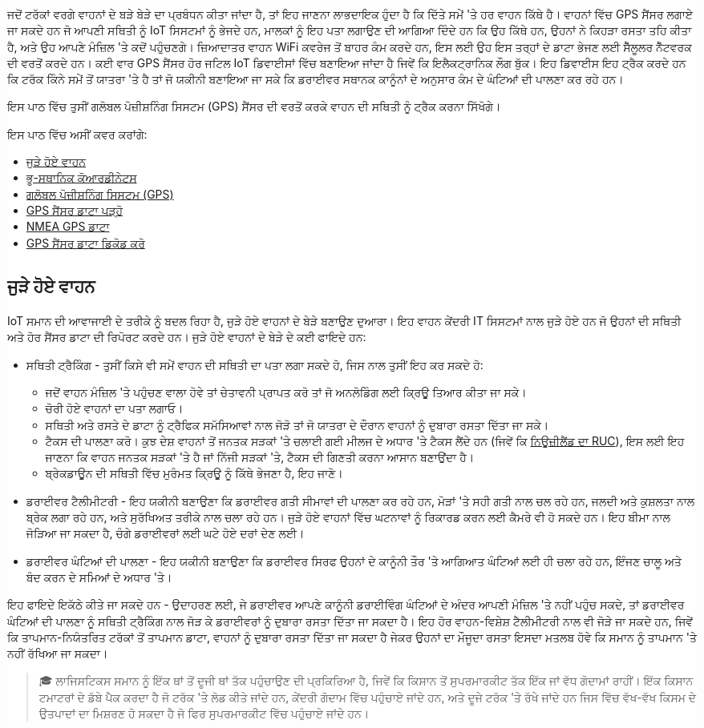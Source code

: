 ਜਦੋਂ ਟਰੱਕਾਂ ਵਰਗੇ ਵਾਹਨਾਂ ਦੇ ਬੜੇ ਬੇੜੇ ਦਾ ਪ੍ਰਬੰਧਨ ਕੀਤਾ ਜਾਂਦਾ ਹੈ, ਤਾਂ ਇਹ ਜਾਣਨਾ ਲਾਭਦਾਇਕ ਹੁੰਦਾ ਹੈ ਕਿ ਦਿੱਤੇ ਸਮੇਂ 'ਤੇ ਹਰ ਵਾਹਨ ਕਿੱਥੇ ਹੈ। ਵਾਹਨਾਂ ਵਿੱਚ GPS ਸੈਂਸਰ ਲਗਾਏ ਜਾ ਸਕਦੇ ਹਨ ਜੋ ਆਪਣੀ ਸਥਿਤੀ ਨੂੰ IoT ਸਿਸਟਮਾਂ ਨੂੰ ਭੇਜਦੇ ਹਨ, ਮਾਲਕਾਂ ਨੂੰ ਇਹ ਪਤਾ ਲਗਾਉਣ ਦੀ ਆਗਿਆ ਦਿੰਦੇ ਹਨ ਕਿ ਉਹ ਕਿੱਥੇ ਹਨ, ਉਹਨਾਂ ਨੇ ਕਿਹੜਾ ਰਸਤਾ ਤਹਿ ਕੀਤਾ ਹੈ, ਅਤੇ ਉਹ ਆਪਣੇ ਮੰਜ਼ਿਲ 'ਤੇ ਕਦੋਂ ਪਹੁੰਚਣਗੇ। ਜ਼ਿਆਦਾਤਰ ਵਾਹਨ WiFi ਕਵਰੇਜ ਤੋਂ ਬਾਹਰ ਕੰਮ ਕਰਦੇ ਹਨ, ਇਸ ਲਈ ਉਹ ਇਸ ਤਰ੍ਹਾਂ ਦੇ ਡਾਟਾ ਭੇਜਣ ਲਈ ਸੈੱਲੂਲਰ ਨੈੱਟਵਰਕ ਦੀ ਵਰਤੋਂ ਕਰਦੇ ਹਨ। ਕਈ ਵਾਰ GPS ਸੈਂਸਰ ਹੋਰ ਜਟਿਲ IoT ਡਿਵਾਈਸਾਂ ਵਿੱਚ ਬਣਾਇਆ ਜਾਂਦਾ ਹੈ ਜਿਵੇਂ ਕਿ ਇਲੈਕਟ੍ਰਾਨਿਕ ਲੌਗ ਬੁੱਕ। ਇਹ ਡਿਵਾਈਸ ਇਹ ਟ੍ਰੈਕ ਕਰਦੇ ਹਨ ਕਿ ਟਰੱਕ ਕਿੰਨੇ ਸਮੇਂ ਤੋਂ ਯਾਤਰਾ 'ਤੇ ਹੈ ਤਾਂ ਜੋ ਯਕੀਨੀ ਬਣਾਇਆ ਜਾ ਸਕੇ ਕਿ ਡਰਾਈਵਰ ਸਥਾਨਕ ਕਾਨੂੰਨਾਂ ਦੇ ਅਨੁਸਾਰ ਕੰਮ ਦੇ ਘੰਟਿਆਂ ਦੀ ਪਾਲਣਾ ਕਰ ਰਹੇ ਹਨ।

ਇਸ ਪਾਠ ਵਿੱਚ ਤੁਸੀਂ ਗਲੋਬਲ ਪੋਜ਼ੀਸ਼ਨਿੰਗ ਸਿਸਟਮ (GPS) ਸੈਂਸਰ ਦੀ ਵਰਤੋਂ ਕਰਕੇ ਵਾਹਨ ਦੀ ਸਥਿਤੀ ਨੂੰ ਟ੍ਰੈਕ ਕਰਨਾ ਸਿੱਖੋਗੇ।

ਇਸ ਪਾਠ ਵਿੱਚ ਅਸੀਂ ਕਵਰ ਕਰਾਂਗੇ:

* [ਜੁੜੇ ਹੋਏ ਵਾਹਨ](../../../../../3-transport/lessons/1-location-tracking)
* [ਭੂ-ਸਥਾਨਿਕ ਕੋਆਰਡੀਨੇਟਸ](../../../../../3-transport/lessons/1-location-tracking)
* [ਗਲੋਬਲ ਪੋਜ਼ੀਸ਼ਨਿੰਗ ਸਿਸਟਮ (GPS)](../../../../../3-transport/lessons/1-location-tracking)
* [GPS ਸੈਂਸਰ ਡਾਟਾ ਪੜ੍ਹੋ](../../../../../3-transport/lessons/1-location-tracking)
* [NMEA GPS ਡਾਟਾ](../../../../../3-transport/lessons/1-location-tracking)
* [GPS ਸੈਂਸਰ ਡਾਟਾ ਡਿਕੋਡ ਕਰੋ](../../../../../3-transport/lessons/1-location-tracking)

## ਜੁੜੇ ਹੋਏ ਵਾਹਨ

IoT ਸਮਾਨ ਦੀ ਆਵਾਜਾਈ ਦੇ ਤਰੀਕੇ ਨੂੰ ਬਦਲ ਰਿਹਾ ਹੈ, ਜੁੜੇ ਹੋਏ ਵਾਹਨਾਂ ਦੇ ਬੇੜੇ ਬਣਾਉਣ ਦੁਆਰਾ। ਇਹ ਵਾਹਨ ਕੇਂਦਰੀ IT ਸਿਸਟਮਾਂ ਨਾਲ ਜੁੜੇ ਹੋਏ ਹਨ ਜੋ ਉਹਨਾਂ ਦੀ ਸਥਿਤੀ ਅਤੇ ਹੋਰ ਸੈਂਸਰ ਡਾਟਾ ਦੀ ਰਿਪੋਰਟ ਕਰਦੇ ਹਨ। ਜੁੜੇ ਹੋਏ ਵਾਹਨਾਂ ਦੇ ਬੇੜੇ ਦੇ ਕਈ ਫਾਇਦੇ ਹਨ:

* ਸਥਿਤੀ ਟ੍ਰੈਕਿੰਗ - ਤੁਸੀਂ ਕਿਸੇ ਵੀ ਸਮੇਂ ਵਾਹਨ ਦੀ ਸਥਿਤੀ ਦਾ ਪਤਾ ਲਗਾ ਸਕਦੇ ਹੋ, ਜਿਸ ਨਾਲ ਤੁਸੀਂ ਇਹ ਕਰ ਸਕਦੇ ਹੋ:

  * ਜਦੋਂ ਵਾਹਨ ਮੰਜ਼ਿਲ 'ਤੇ ਪਹੁੰਚਣ ਵਾਲਾ ਹੋਵੇ ਤਾਂ ਚੇਤਾਵਨੀ ਪ੍ਰਾਪਤ ਕਰੋ ਤਾਂ ਜੋ ਅਨਲੋਡਿੰਗ ਲਈ ਕ੍ਰਿਊ ਤਿਆਰ ਕੀਤਾ ਜਾ ਸਕੇ।
  * ਚੋਰੀ ਹੋਏ ਵਾਹਨਾਂ ਦਾ ਪਤਾ ਲਗਾਓ।
  * ਸਥਿਤੀ ਅਤੇ ਰਸਤੇ ਦੇ ਡਾਟਾ ਨੂੰ ਟ੍ਰੈਫਿਕ ਸਮੱਸਿਆਵਾਂ ਨਾਲ ਜੋੜੋ ਤਾਂ ਜੋ ਯਾਤਰਾ ਦੇ ਦੌਰਾਨ ਵਾਹਨਾਂ ਨੂੰ ਦੁਬਾਰਾ ਰਸਤਾ ਦਿੱਤਾ ਜਾ ਸਕੇ।
  * ਟੈਕਸ ਦੀ ਪਾਲਣਾ ਕਰੋ। ਕੁਝ ਦੇਸ਼ ਵਾਹਨਾਂ ਤੋਂ ਜਨਤਕ ਸੜਕਾਂ 'ਤੇ ਚਲਾਈ ਗਈ ਮੀਲਜ ਦੇ ਅਧਾਰ 'ਤੇ ਟੈਕਸ ਲੈਂਦੇ ਹਨ (ਜਿਵੇਂ ਕਿ [ਨਿਊਜ਼ੀਲੈਂਡ ਦਾ RUC](https://www.nzta.govt.nz/vehicles/licensing-rego/road-user-charges/)), ਇਸ ਲਈ ਇਹ ਜਾਣਨਾ ਕਿ ਵਾਹਨ ਜਨਤਕ ਸੜਕਾਂ 'ਤੇ ਹੈ ਜਾਂ ਨਿੱਜੀ ਸੜਕਾਂ 'ਤੇ, ਟੈਕਸ ਦੀ ਗਿਣਤੀ ਕਰਨਾ ਆਸਾਨ ਬਣਾਉਂਦਾ ਹੈ।
  * ਬ੍ਰੇਕਡਾਊਨ ਦੀ ਸਥਿਤੀ ਵਿੱਚ ਮੁਰੰਮਤ ਕ੍ਰਿਊ ਨੂੰ ਕਿੱਥੇ ਭੇਜਣਾ ਹੈ, ਇਹ ਜਾਣੋ।

* ਡਰਾਈਵਰ ਟੈਲੀਮੀਟਰੀ - ਇਹ ਯਕੀਨੀ ਬਣਾਉਣਾ ਕਿ ਡਰਾਈਵਰ ਗਤੀ ਸੀਮਾਵਾਂ ਦੀ ਪਾਲਣਾ ਕਰ ਰਹੇ ਹਨ, ਮੋੜਾਂ 'ਤੇ ਸਹੀ ਗਤੀ ਨਾਲ ਚਲ ਰਹੇ ਹਨ, ਜਲਦੀ ਅਤੇ ਕੁਸ਼ਲਤਾ ਨਾਲ ਬ੍ਰੇਕ ਲਗਾ ਰਹੇ ਹਨ, ਅਤੇ ਸੁਰੱਖਿਅਤ ਤਰੀਕੇ ਨਾਲ ਚਲਾ ਰਹੇ ਹਨ। ਜੁੜੇ ਹੋਏ ਵਾਹਨਾਂ ਵਿੱਚ ਘਟਨਾਵਾਂ ਨੂੰ ਰਿਕਾਰਡ ਕਰਨ ਲਈ ਕੈਮਰੇ ਵੀ ਹੋ ਸਕਦੇ ਹਨ। ਇਹ ਬੀਮਾ ਨਾਲ ਜੋੜਿਆ ਜਾ ਸਕਦਾ ਹੈ, ਚੰਗੇ ਡਰਾਈਵਰਾਂ ਲਈ ਘਟੇ ਹੋਏ ਦਰਾਂ ਦੇਣ ਲਈ।

* ਡਰਾਈਵਰ ਘੰਟਿਆਂ ਦੀ ਪਾਲਣਾ - ਇਹ ਯਕੀਨੀ ਬਣਾਉਣਾ ਕਿ ਡਰਾਈਵਰ ਸਿਰਫ ਉਹਨਾਂ ਦੇ ਕਾਨੂੰਨੀ ਤੌਰ 'ਤੇ ਆਗਿਆਤ ਘੰਟਿਆਂ ਲਈ ਹੀ ਚਲਾ ਰਹੇ ਹਨ, ਇੰਜਣ ਚਾਲੂ ਅਤੇ ਬੰਦ ਕਰਨ ਦੇ ਸਮਿਆਂ ਦੇ ਅਧਾਰ 'ਤੇ।

ਇਹ ਫਾਇਦੇ ਇਕੱਠੇ ਕੀਤੇ ਜਾ ਸਕਦੇ ਹਨ - ਉਦਾਹਰਣ ਲਈ, ਜੇ ਡਰਾਈਵਰ ਆਪਣੇ ਕਾਨੂੰਨੀ ਡਰਾਈਵਿੰਗ ਘੰਟਿਆਂ ਦੇ ਅੰਦਰ ਆਪਣੀ ਮੰਜ਼ਿਲ 'ਤੇ ਨਹੀਂ ਪਹੁੰਚ ਸਕਦੇ, ਤਾਂ ਡਰਾਈਵਰ ਘੰਟਿਆਂ ਦੀ ਪਾਲਣਾ ਨੂੰ ਸਥਿਤੀ ਟ੍ਰੈਕਿੰਗ ਨਾਲ ਜੋੜ ਕੇ ਡਰਾਈਵਰਾਂ ਨੂੰ ਦੁਬਾਰਾ ਰਸਤਾ ਦਿੱਤਾ ਜਾ ਸਕਦਾ ਹੈ। ਇਹ ਹੋਰ ਵਾਹਨ-ਵਿਸ਼ੇਸ਼ ਟੈਲੀਮੀਟਰੀ ਨਾਲ ਵੀ ਜੋੜੇ ਜਾ ਸਕਦੇ ਹਨ, ਜਿਵੇਂ ਕਿ ਤਾਪਮਾਨ-ਨਿਯੰਤਰਿਤ ਟਰੱਕਾਂ ਤੋਂ ਤਾਪਮਾਨ ਡਾਟਾ, ਵਾਹਨਾਂ ਨੂੰ ਦੁਬਾਰਾ ਰਸਤਾ ਦਿੱਤਾ ਜਾ ਸਕਦਾ ਹੈ ਜੇਕਰ ਉਹਨਾਂ ਦਾ ਮੌਜੂਦਾ ਰਸਤਾ ਇਸਦਾ ਮਤਲਬ ਹੋਵੇ ਕਿ ਸਮਾਨ ਨੂੰ ਤਾਪਮਾਨ 'ਤੇ ਨਹੀਂ ਰੱਖਿਆ ਜਾ ਸਕਦਾ।

> 🎓 ਲਾਜਿਸਟਿਕਸ ਸਮਾਨ ਨੂੰ ਇੱਕ ਥਾਂ ਤੋਂ ਦੂਜੀ ਥਾਂ ਤੱਕ ਪਹੁੰਚਾਉਣ ਦੀ ਪ੍ਰਕਿਰਿਆ ਹੈ, ਜਿਵੇਂ ਕਿ ਕਿਸਾਨ ਤੋਂ ਸੁਪਰਮਾਰਕੀਟ ਤੱਕ ਇੱਕ ਜਾਂ ਵੱਧ ਗੋਦਾਮਾਂ ਰਾਹੀਂ। ਇੱਕ ਕਿਸਾਨ ਟਮਾਟਰਾਂ ਦੇ ਡੱਬੇ ਪੈਕ ਕਰਦਾ ਹੈ ਜੋ ਟਰੱਕ 'ਤੇ ਲੋਡ ਕੀਤੇ ਜਾਂਦੇ ਹਨ, ਕੇਂਦਰੀ ਗੋਦਾਮ ਵਿੱਚ ਪਹੁੰਚਾਏ ਜਾਂਦੇ ਹਨ, ਅਤੇ ਦੂਜੇ ਟਰੱਕ 'ਤੇ ਰੱਖੇ ਜਾਂਦੇ ਹਨ ਜਿਸ ਵਿੱਚ ਵੱਖ-ਵੱਖ ਕਿਸਮ ਦੇ ਉਤਪਾਦਾਂ ਦਾ ਮਿਸ਼ਰਣ ਹੋ ਸਕਦਾ ਹੈ ਜੋ ਫਿਰ ਸੁਪਰਮਾਰਕੀਟ ਵਿੱਚ ਪਹੁੰਚਾਏ ਜਾਂਦੇ ਹਨ।
